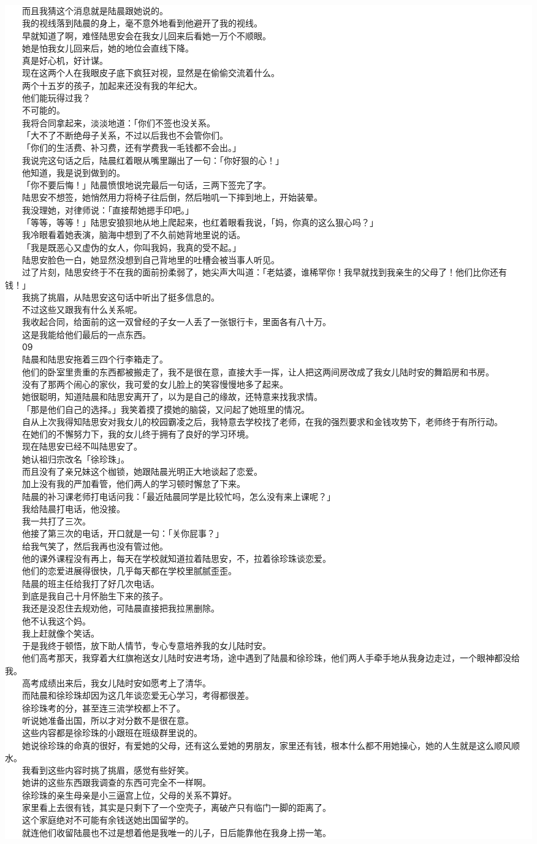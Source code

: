 &emsp;&emsp;而且我猜这个消息就是陆晨跟她说的。  
&emsp;&emsp;我的视线落到陆晨的身上，毫不意外地看到他避开了我的视线。  
&emsp;&emsp;早就知道了啊，难怪陆思安会在我女儿回来后看她一万个不顺眼。  
&emsp;&emsp;她是怕我女儿回来后，她的地位会直线下降。  
&emsp;&emsp;真是好心机，好计谋。  
&emsp;&emsp;现在这两个人在我眼皮子底下疯狂对视，显然是在偷偷交流着什么。  
&emsp;&emsp;两个十五岁的孩子，加起来还没有我的年纪大。  
&emsp;&emsp;他们能玩得过我？  
&emsp;&emsp;不可能的。  
&emsp;&emsp;我将合同拿起来，淡淡地道：「你们不签也没关系。  
&emsp;&emsp;「大不了不断绝母子关系，不过以后我也不会管你们。  
&emsp;&emsp;「你们的生活费、补习费，还有学费我一毛钱都不会出。」  
&emsp;&emsp;我说完这句话之后，陆晨红着眼从嘴里蹦出了一句：「你好狠的心！」  
&emsp;&emsp;他知道，我是说到做到的。  
&emsp;&emsp;「你不要后悔！」陆晨愤恨地说完最后一句话，三两下签完了字。  
&emsp;&emsp;陆思安不想签，她悄然用力将椅子往后倒，然后啪叽一下摔到地上，开始装晕。  
&emsp;&emsp;我没理她，对律师说：「直接帮她摁手印吧。」  
&emsp;&emsp;「等等，等等！」陆思安狼狈地从地上爬起来，也红着眼看我说，「妈，你真的这么狠心吗？」  
&emsp;&emsp;我冷眼看着她表演，脑海中想到了不久前她背地里说的话。  
&emsp;&emsp;「我是既恶心又虚伪的女人，你叫我妈，我真的受不起。」  
&emsp;&emsp;陆思安脸色一白，她显然没想到自己背地里的吐槽会被当事人听见。  
&emsp;&emsp;过了片刻，陆思安终于不在我的面前扮柔弱了，她尖声大叫道：「老姑婆，谁稀罕你！我早就找到我亲生的父母了！他们比你还有钱！」  
&emsp;&emsp;我挑了挑眉，从陆思安这句话中听出了挺多信息的。  
&emsp;&emsp;不过这些又跟我有什么关系呢。  
&emsp;&emsp;我收起合同，给面前的这一双曾经的子女一人丢了一张银行卡，里面各有八十万。  
&emsp;&emsp;这是我能给他们最后的一点东西。  
&emsp;&emsp;09  
&emsp;&emsp;陆晨和陆思安拖着三四个行李箱走了。  
&emsp;&emsp;他们的卧室里贵重的东西都被搬走了，我不是很在意，直接大手一挥，让人把这两间房改成了我女儿陆时安的舞蹈房和书房。  
&emsp;&emsp;没有了那两个闹心的家伙，我可爱的女儿脸上的笑容慢慢地多了起来。  
&emsp;&emsp;她很聪明，知道陆晨和陆思安离开了，以为是自己的缘故，还特意来找我求情。  
&emsp;&emsp;「那是他们自己的选择。」我笑着摸了摸她的脑袋，又问起了她班里的情况。  
&emsp;&emsp;自从上次我得知陆思安对我女儿的校园霸凌之后，我特意去学校找了老师，在我的强烈要求和金钱攻势下，老师终于有所行动。  
&emsp;&emsp;在她们的不懈努力下，我的女儿终于拥有了良好的学习环境。  
&emsp;&emsp;现在陆思安已经不叫陆思安了。  
&emsp;&emsp;她认祖归宗改名「徐珍珠」。  
&emsp;&emsp;而且没有了亲兄妹这个枷锁，她跟陆晨光明正大地谈起了恋爱。  
&emsp;&emsp;加上没有我的严加看管，他们两人的学习顿时懈怠了下来。  
&emsp;&emsp;陆晨的补习课老师打电话问我：「最近陆晨同学是比较忙吗，怎么没有来上课呢？」  
&emsp;&emsp;我给陆晨打电话，他没接。  
&emsp;&emsp;我一共打了三次。  
&emsp;&emsp;他接了第三次的电话，开口就是一句：「关你屁事？」  
&emsp;&emsp;给我气笑了，然后我再也没有管过他。  
&emsp;&emsp;他的课外课程没有再上，每天在学校就知道拉着陆思安，不，拉着徐珍珠谈恋爱。  
&emsp;&emsp;他们的恋爱进展得很快，几乎每天都在学校里腻腻歪歪。  
&emsp;&emsp;陆晨的班主任给我打了好几次电话。  
&emsp;&emsp;到底是我自己十月怀胎生下来的孩子。  
&emsp;&emsp;我还是没忍住去规劝他，可陆晨直接把我拉黑删除。  
&emsp;&emsp;他不认我这个妈。  
&emsp;&emsp;我上赶就像个笑话。  
&emsp;&emsp;于是我终于顿悟，放下助人情节，专心专意培养我的女儿陆时安。  
&emsp;&emsp;他们高考那天，我穿着大红旗袍送女儿陆时安进考场，途中遇到了陆晨和徐珍珠，他们两人手牵手地从我身边走过，一个眼神都没给我。  
&emsp;&emsp;高考成绩出来后，我女儿陆时安如愿考上了清华。  
&emsp;&emsp;而陆晨和徐珍珠却因为这几年谈恋爱无心学习，考得都很差。  
&emsp;&emsp;徐珍珠考的分，甚至连三流学校都上不了。  
&emsp;&emsp;听说她准备出国，所以才对分数不是很在意。  
&emsp;&emsp;这些内容都是徐珍珠的小跟班在班级群里说的。  
&emsp;&emsp;她说徐珍珠的命真的很好，有爱她的父母，还有这么爱她的男朋友，家里还有钱，根本什么都不用她操心，她的人生就是这么顺风顺水。  
&emsp;&emsp;我看到这些内容时挑了挑眉，感觉有些好笑。  
&emsp;&emsp;她讲的这些东西跟我调查的东西可完全不一样啊。  
&emsp;&emsp;徐珍珠的亲生母亲是小三逼宫上位，父母的关系不算好。  
&emsp;&emsp;家里看上去很有钱，其实是只剩下了一个空壳子，离破产只有临门一脚的距离了。  
&emsp;&emsp;这个家庭绝对不可能有余钱送她出国留学的。  
&emsp;&emsp;就连他们收留陆晨也不过是想着他是我唯一的儿子，日后能靠他在我身上捞一笔。  